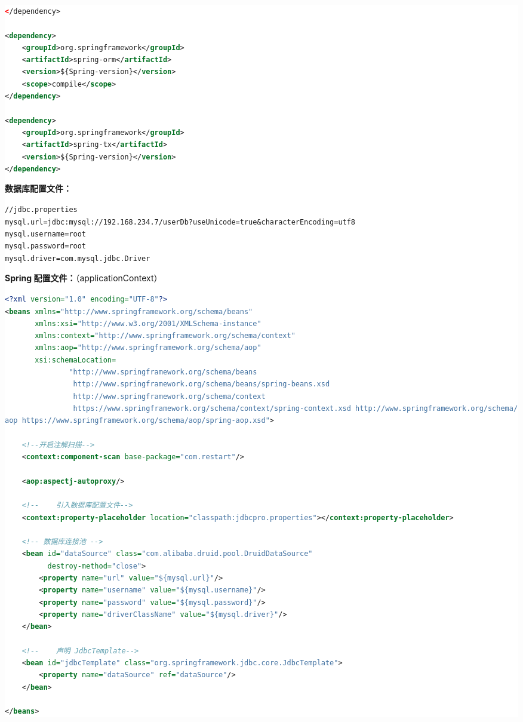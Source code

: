 ```xml
</dependency>

<dependency>
    <groupId>org.springframework</groupId>
    <artifactId>spring-orm</artifactId>
    <version>${Spring-version}</version>
    <scope>compile</scope>
</dependency>

<dependency>
    <groupId>org.springframework</groupId>
    <artifactId>spring-tx</artifactId>
    <version>${Spring-version}</version>
</dependency>
```

**数据库配置文件：**

```properties
//jdbc.properties
mysql.url=jdbc:mysql://192.168.234.7/userDb?useUnicode=true&characterEncoding=utf8
mysql.username=root
mysql.password=root
mysql.driver=com.mysql.jdbc.Driver
```

**Spring 配置文件：**（applicationContext）

```xml
<?xml version="1.0" encoding="UTF-8"?>
<beans xmlns="http://www.springframework.org/schema/beans"
       xmlns:xsi="http://www.w3.org/2001/XMLSchema-instance"
       xmlns:context="http://www.springframework.org/schema/context"
       xmlns:aop="http://www.springframework.org/schema/aop"
       xsi:schemaLocation=
               "http://www.springframework.org/schema/beans
                http://www.springframework.org/schema/beans/spring-beans.xsd
                http://www.springframework.org/schema/context
                https://www.springframework.org/schema/context/spring-context.xsd http://www.springframework.org/schema/aop https://www.springframework.org/schema/aop/spring-aop.xsd">

    <!--开启注解扫描-->
    <context:component-scan base-package="com.restart"/>

    <aop:aspectj-autoproxy/>

    <!--    引入数据库配置文件-->
    <context:property-placeholder location="classpath:jdbcpro.properties"></context:property-placeholder>

    <!-- 数据库连接池 -->
    <bean id="dataSource" class="com.alibaba.druid.pool.DruidDataSource"
          destroy-method="close">
        <property name="url" value="${mysql.url}"/>
        <property name="username" value="${mysql.username}"/>
        <property name="password" value="${mysql.password}"/>
        <property name="driverClassName" value="${mysql.driver}"/>
    </bean>

    <!--    声明 JdbcTemplate-->
    <bean id="jdbcTemplate" class="org.springframework.jdbc.core.JdbcTemplate">
        <property name="dataSource" ref="dataSource"/>
    </bean>

</beans>
```